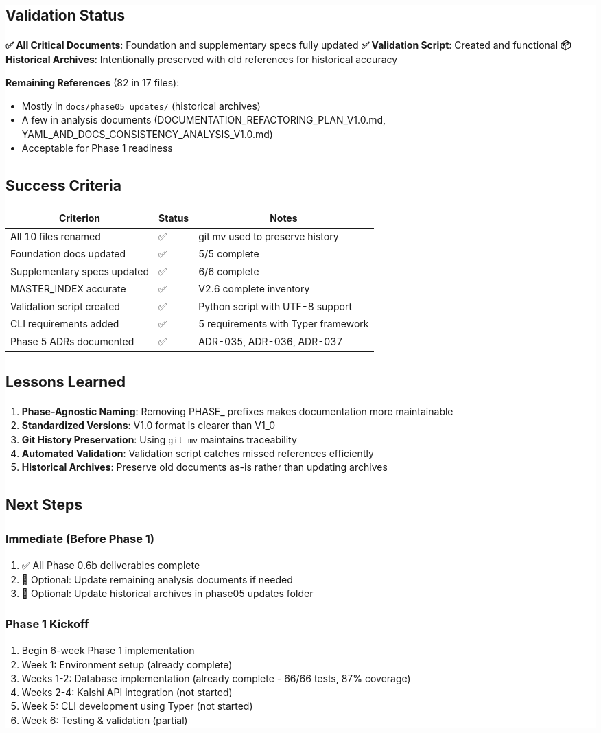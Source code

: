 ## Validation Status

**✅ All Critical Documents**: Foundation and supplementary specs fully updated
**✅ Validation Script**: Created and functional
**📦 Historical Archives**: Intentionally preserved with old references for historical accuracy

**Remaining References** (82 in 17 files):
- Mostly in `docs/phase05 updates/` (historical archives)
- A few in analysis documents (DOCUMENTATION_REFACTORING_PLAN_V1.0.md, YAML_AND_DOCS_CONSISTENCY_ANALYSIS_V1.0.md)
- Acceptable for Phase 1 readiness

## Success Criteria

| Criterion | Status | Notes |
|-----------|--------|-------|
| All 10 files renamed | ✅ | git mv used to preserve history |
| Foundation docs updated | ✅ | 5/5 complete |
| Supplementary specs updated | ✅ | 6/6 complete |
| MASTER_INDEX accurate | ✅ | V2.6 complete inventory |
| Validation script created | ✅ | Python script with UTF-8 support |
| CLI requirements added | ✅ | 5 requirements with Typer framework |
| Phase 5 ADRs documented | ✅ | ADR-035, ADR-036, ADR-037 |

## Lessons Learned

1. **Phase-Agnostic Naming**: Removing PHASE_ prefixes makes documentation more maintainable
2. **Standardized Versions**: V1.0 format is clearer than V1_0
3. **Git History Preservation**: Using `git mv` maintains traceability
4. **Automated Validation**: Validation script catches missed references efficiently
5. **Historical Archives**: Preserve old documents as-is rather than updating archives

## Next Steps

### Immediate (Before Phase 1)
1. ✅ All Phase 0.6b deliverables complete
2. 🔵 Optional: Update remaining analysis documents if needed
3. 🔵 Optional: Update historical archives in phase05 updates folder

### Phase 1 Kickoff
1. Begin 6-week Phase 1 implementation
2. Week 1: Environment setup (already complete)
3. Weeks 1-2: Database implementation (already complete - 66/66 tests, 87% coverage)
4. Weeks 2-4: Kalshi API integration (not started)
5. Week 5: CLI development using Typer (not started)
6. Week 6: Testing & validation (partial)

